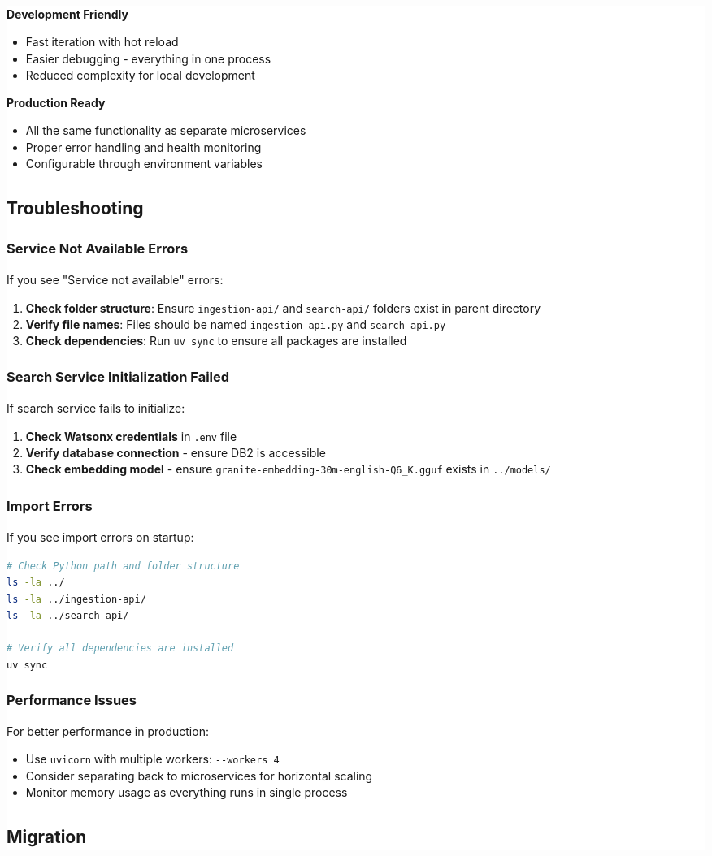 **Development Friendly**
- Fast iteration with hot reload
- Easier debugging - everything in one process
- Reduced complexity for local development

**Production Ready**
- All the same functionality as separate microservices
- Proper error handling and health monitoring
- Configurable through environment variables

## Troubleshooting

### Service Not Available Errors

If you see "Service not available" errors:

1. **Check folder structure**: Ensure `ingestion-api/` and `search-api/` folders exist in parent directory
2. **Verify file names**: Files should be named `ingestion_api.py` and `search_api.py`
3. **Check dependencies**: Run `uv sync` to ensure all packages are installed

### Search Service Initialization Failed

If search service fails to initialize:

1. **Check Watsonx credentials** in `.env` file
2. **Verify database connection** - ensure DB2 is accessible
3. **Check embedding model** - ensure `granite-embedding-30m-english-Q6_K.gguf` exists in `../models/`

### Import Errors

If you see import errors on startup:

```bash
# Check Python path and folder structure
ls -la ../
ls -la ../ingestion-api/
ls -la ../search-api/

# Verify all dependencies are installed
uv sync
```

### Performance Issues

For better performance in production:
- Use `uvicorn` with multiple workers: `--workers 4`
- Consider separating back to microservices for horizontal scaling
- Monitor memory usage as everything runs in single process

## Migration

